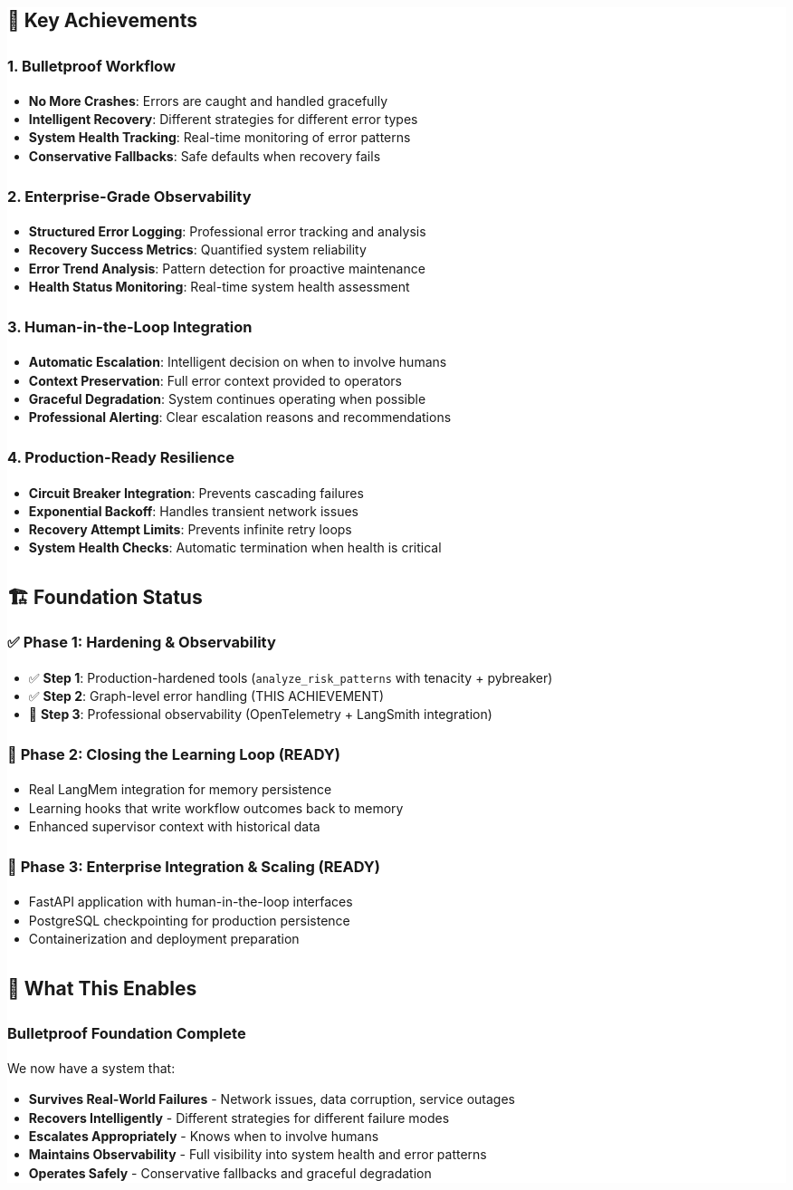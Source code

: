 ## 🎉 Key Achievements

### 1. **Bulletproof Workflow**
- **No More Crashes**: Errors are caught and handled gracefully
- **Intelligent Recovery**: Different strategies for different error types
- **System Health Tracking**: Real-time monitoring of error patterns
- **Conservative Fallbacks**: Safe defaults when recovery fails

### 2. **Enterprise-Grade Observability**
- **Structured Error Logging**: Professional error tracking and analysis
- **Recovery Success Metrics**: Quantified system reliability
- **Error Trend Analysis**: Pattern detection for proactive maintenance
- **Health Status Monitoring**: Real-time system health assessment

### 3. **Human-in-the-Loop Integration**
- **Automatic Escalation**: Intelligent decision on when to involve humans
- **Context Preservation**: Full error context provided to operators
- **Graceful Degradation**: System continues operating when possible
- **Professional Alerting**: Clear escalation reasons and recommendations

### 4. **Production-Ready Resilience**
- **Circuit Breaker Integration**: Prevents cascading failures
- **Exponential Backoff**: Handles transient network issues
- **Recovery Attempt Limits**: Prevents infinite retry loops
- **System Health Checks**: Automatic termination when health is critical

## 🏗️ Foundation Status

### ✅ **Phase 1: Hardening & Observability**
- ✅ **Step 1**: Production-hardened tools (`analyze_risk_patterns` with tenacity + pybreaker)
- ✅ **Step 2**: Graph-level error handling (THIS ACHIEVEMENT)
- 🔄 **Step 3**: Professional observability (OpenTelemetry + LangSmith integration)

### 🔄 **Phase 2: Closing the Learning Loop** (READY)
- Real LangMem integration for memory persistence
- Learning hooks that write workflow outcomes back to memory
- Enhanced supervisor context with historical data

### 🔄 **Phase 3: Enterprise Integration & Scaling** (READY)
- FastAPI application with human-in-the-loop interfaces
- PostgreSQL checkpointing for production persistence
- Containerization and deployment preparation

## 🚀 What This Enables

### **Bulletproof Foundation Complete**
We now have a system that:
- **Survives Real-World Failures** - Network issues, data corruption, service outages
- **Recovers Intelligently** - Different strategies for different failure modes
- **Escalates Appropriately** - Knows when to involve humans
- **Maintains Observability** - Full visibility into system health and error patterns
- **Operates Safely** - Conservative fallbacks and graceful degradation

